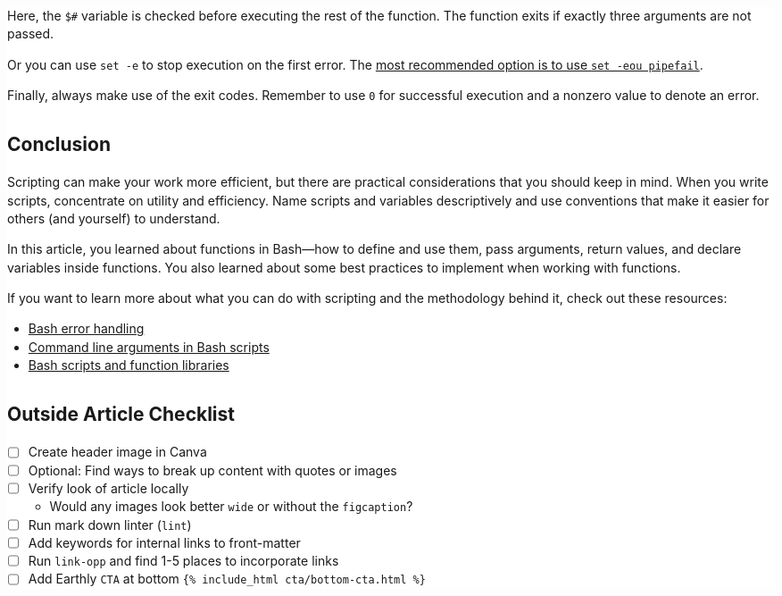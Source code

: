 Here, the `$#` variable is checked before executing the rest of the function. The function exits if exactly three arguments are not passed.

Or you can use `set -e` to stop execution on the first error. The [most recommended option is to use `set -eou pipefail`](https://gist.github.com/vncsna/64825d5609c146e80de8b1fd623011ca).

Finally, always make use of the exit codes. Remember to use `0` for successful execution and a nonzero value to denote an error.

## Conclusion

Scripting can make your work more efficient, but there are practical considerations that you should keep in mind. When you write scripts, concentrate on utility and efficiency. Name scripts and variables descriptively and use conventions that make it easier for others (and yourself) to understand.

In this article, you learned about functions in Bash—how to define and use them, pass arguments, return values, and declare variables inside functions. You also learned about some best practices to implement when working with functions.

If you want to learn more about what you can do with scripting and the methodology behind it, check out these resources:

- [Bash error handling](https://linuxhint.com/bash_error_handling/)
- [Command line arguments in Bash scripts](https://www.baeldung.com/linux/use-command-line-arguments-in-bash-script)
- [Bash scripts and function libraries](https://medium.com/swlh/bash-scripts-part-6-functions-and-library-development-2411adbf962)

## Outside Article Checklist

- [ ] Create header image in Canva
- [ ] Optional: Find ways to break up content with quotes or images
- [ ] Verify look of article locally
  - Would any images look better `wide` or without the `figcaption`?
- [ ] Run mark down linter (`lint`)
- [ ] Add keywords for internal links to front-matter
- [ ] Run `link-opp` and find 1-5 places to incorporate links
- [ ] Add Earthly `CTA` at bottom `{% include_html cta/bottom-cta.html %}`
